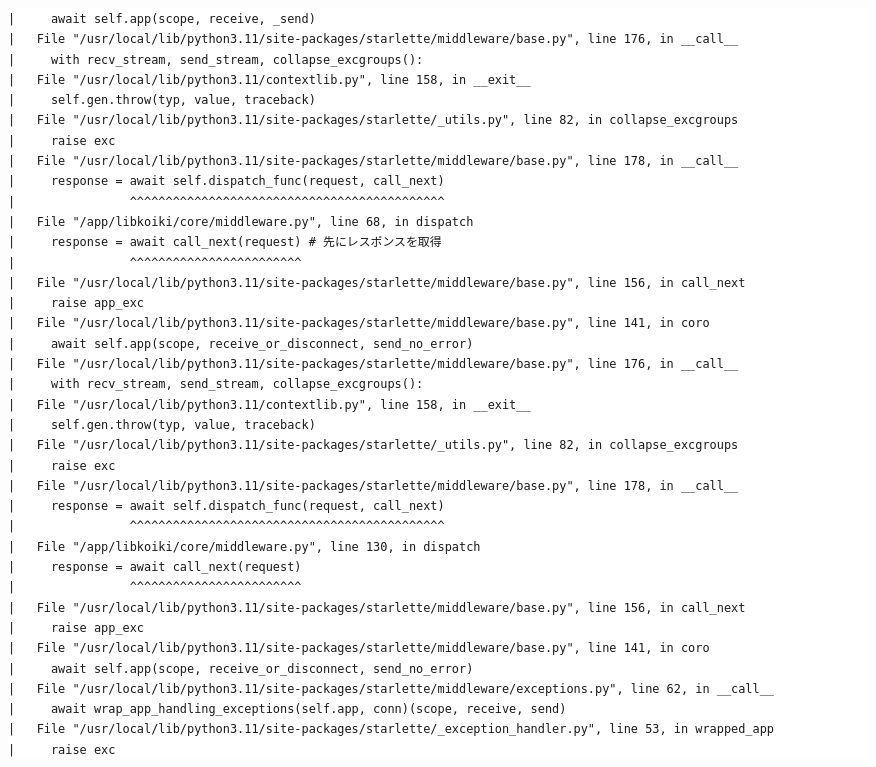     |     await self.app(scope, receive, _send)
    |   File "/usr/local/lib/python3.11/site-packages/starlette/middleware/base.py", line 176, in __call__
    |     with recv_stream, send_stream, collapse_excgroups():
    |   File "/usr/local/lib/python3.11/contextlib.py", line 158, in __exit__
    |     self.gen.throw(typ, value, traceback)
    |   File "/usr/local/lib/python3.11/site-packages/starlette/_utils.py", line 82, in collapse_excgroups
    |     raise exc
    |   File "/usr/local/lib/python3.11/site-packages/starlette/middleware/base.py", line 178, in __call__
    |     response = await self.dispatch_func(request, call_next)
    |                ^^^^^^^^^^^^^^^^^^^^^^^^^^^^^^^^^^^^^^^^^^^^
    |   File "/app/libkoiki/core/middleware.py", line 68, in dispatch
    |     response = await call_next(request) # 先にレスポンスを取得
    |                ^^^^^^^^^^^^^^^^^^^^^^^^
    |   File "/usr/local/lib/python3.11/site-packages/starlette/middleware/base.py", line 156, in call_next
    |     raise app_exc
    |   File "/usr/local/lib/python3.11/site-packages/starlette/middleware/base.py", line 141, in coro
    |     await self.app(scope, receive_or_disconnect, send_no_error)
    |   File "/usr/local/lib/python3.11/site-packages/starlette/middleware/base.py", line 176, in __call__
    |     with recv_stream, send_stream, collapse_excgroups():
    |   File "/usr/local/lib/python3.11/contextlib.py", line 158, in __exit__
    |     self.gen.throw(typ, value, traceback)
    |   File "/usr/local/lib/python3.11/site-packages/starlette/_utils.py", line 82, in collapse_excgroups
    |     raise exc
    |   File "/usr/local/lib/python3.11/site-packages/starlette/middleware/base.py", line 178, in __call__
    |     response = await self.dispatch_func(request, call_next)
    |                ^^^^^^^^^^^^^^^^^^^^^^^^^^^^^^^^^^^^^^^^^^^^
    |   File "/app/libkoiki/core/middleware.py", line 130, in dispatch
    |     response = await call_next(request)
    |                ^^^^^^^^^^^^^^^^^^^^^^^^
    |   File "/usr/local/lib/python3.11/site-packages/starlette/middleware/base.py", line 156, in call_next
    |     raise app_exc
    |   File "/usr/local/lib/python3.11/site-packages/starlette/middleware/base.py", line 141, in coro
    |     await self.app(scope, receive_or_disconnect, send_no_error)
    |   File "/usr/local/lib/python3.11/site-packages/starlette/middleware/exceptions.py", line 62, in __call__
    |     await wrap_app_handling_exceptions(self.app, conn)(scope, receive, send)
    |   File "/usr/local/lib/python3.11/site-packages/starlette/_exception_handler.py", line 53, in wrapped_app
    |     raise exc